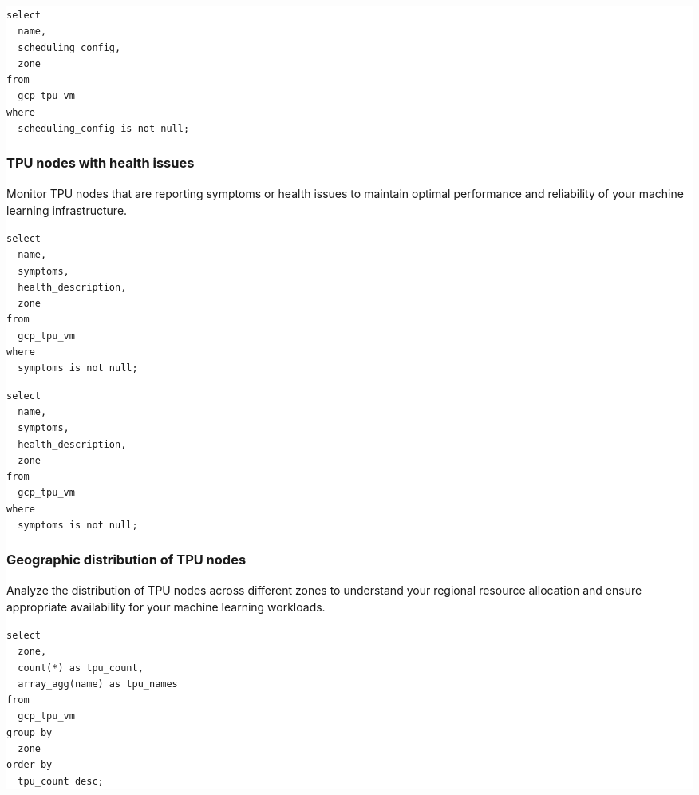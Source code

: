 ```sql+sqlite
select
  name,
  scheduling_config,
  zone
from
  gcp_tpu_vm
where
  scheduling_config is not null;
```

### TPU nodes with health issues
Monitor TPU nodes that are reporting symptoms or health issues to maintain optimal performance and reliability of your machine learning infrastructure.

```sql+postgres
select
  name,
  symptoms,
  health_description,
  zone
from
  gcp_tpu_vm
where
  symptoms is not null;
```

```sql+sqlite
select
  name,
  symptoms,
  health_description,
  zone
from
  gcp_tpu_vm
where
  symptoms is not null;
```

### Geographic distribution of TPU nodes
Analyze the distribution of TPU nodes across different zones to understand your regional resource allocation and ensure appropriate availability for your machine learning workloads.

```sql+postgres
select
  zone,
  count(*) as tpu_count,
  array_agg(name) as tpu_names
from
  gcp_tpu_vm
group by
  zone
order by
  tpu_count desc;
```
